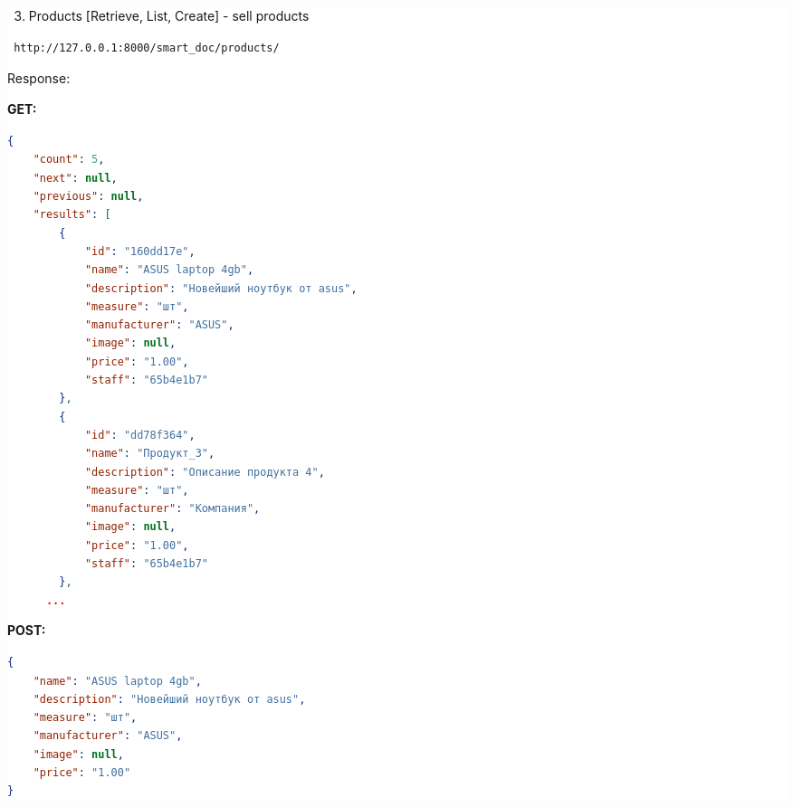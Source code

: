 

3. Products [Retrieve, List, Create] - sell products

```
 http://127.0.0.1:8000/smart_doc/products/
```

Response:	

**GET:**

```json
{
    "count": 5,
    "next": null,
    "previous": null,
    "results": [
        {
            "id": "160dd17e",
            "name": "ASUS laptop 4gb",
            "description": "Новейший ноутбук от asus",
            "measure": "шт",
            "manufacturer": "ASUS",
            "image": null,
            "price": "1.00",
            "staff": "65b4e1b7"
        },
        {
            "id": "dd78f364",
            "name": "Продукт_3",
            "description": "Описание продукта 4",
            "measure": "шт",
            "manufacturer": "Компания",
            "image": null,
            "price": "1.00",
            "staff": "65b4e1b7"
        },
      ...
```



**POST:**

```json
{
    "name": "ASUS laptop 4gb",
    "description": "Новейший ноутбук от asus",
    "measure": "шт",
    "manufacturer": "ASUS",
    "image": null,
    "price": "1.00"
}
```


